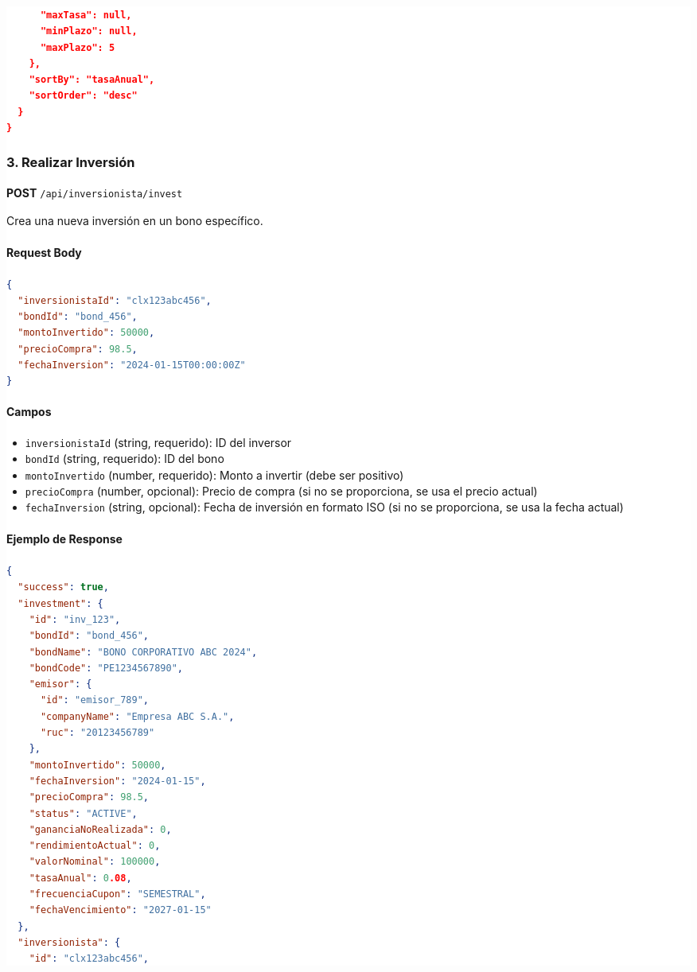 ```json
      "maxTasa": null,
      "minPlazo": null,
      "maxPlazo": 5
    },
    "sortBy": "tasaAnual",
    "sortOrder": "desc"
  }
}
```

### 3. Realizar Inversión

**POST** `/api/inversionista/invest`

Crea una nueva inversión en un bono específico.

#### Request Body

```json
{
  "inversionistaId": "clx123abc456",
  "bondId": "bond_456",
  "montoInvertido": 50000,
  "precioCompra": 98.5,
  "fechaInversion": "2024-01-15T00:00:00Z"
}
```

#### Campos

- `inversionistaId` (string, requerido): ID del inversor
- `bondId` (string, requerido): ID del bono
- `montoInvertido` (number, requerido): Monto a invertir (debe ser positivo)
- `precioCompra` (number, opcional): Precio de compra (si no se proporciona, se usa el precio actual)
- `fechaInversion` (string, opcional): Fecha de inversión en formato ISO (si no se proporciona, se usa la fecha actual)

#### Ejemplo de Response

```json
{
  "success": true,
  "investment": {
    "id": "inv_123",
    "bondId": "bond_456",
    "bondName": "BONO CORPORATIVO ABC 2024",
    "bondCode": "PE1234567890",
    "emisor": {
      "id": "emisor_789",
      "companyName": "Empresa ABC S.A.",
      "ruc": "20123456789"
    },
    "montoInvertido": 50000,
    "fechaInversion": "2024-01-15",
    "precioCompra": 98.5,
    "status": "ACTIVE",
    "gananciaNoRealizada": 0,
    "rendimientoActual": 0,
    "valorNominal": 100000,
    "tasaAnual": 0.08,
    "frecuenciaCupon": "SEMESTRAL",
    "fechaVencimiento": "2027-01-15"
  },
  "inversionista": {
    "id": "clx123abc456",
```